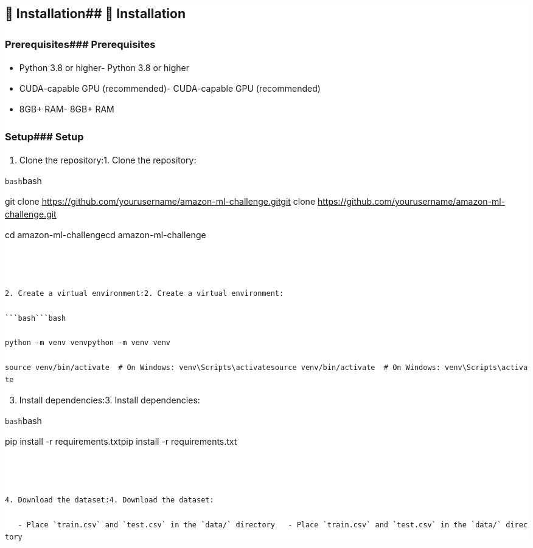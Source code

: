 

## 🚀 Installation## 🚀 Installation



### Prerequisites### Prerequisites



- Python 3.8 or higher- Python 3.8 or higher

- CUDA-capable GPU (recommended)- CUDA-capable GPU (recommended)

- 8GB+ RAM- 8GB+ RAM



### Setup### Setup



1. Clone the repository:1. Clone the repository:

```bash```bash

git clone https://github.com/yourusername/amazon-ml-challenge.gitgit clone https://github.com/yourusername/amazon-ml-challenge.git

cd amazon-ml-challengecd amazon-ml-challenge

``````



2. Create a virtual environment:2. Create a virtual environment:

```bash```bash

python -m venv venvpython -m venv venv

source venv/bin/activate  # On Windows: venv\Scripts\activatesource venv/bin/activate  # On Windows: venv\Scripts\activate

``````



3. Install dependencies:3. Install dependencies:

```bash```bash

pip install -r requirements.txtpip install -r requirements.txt

``````



4. Download the dataset:4. Download the dataset:

   - Place `train.csv` and `test.csv` in the `data/` directory   - Place `train.csv` and `test.csv` in the `data/` directory
